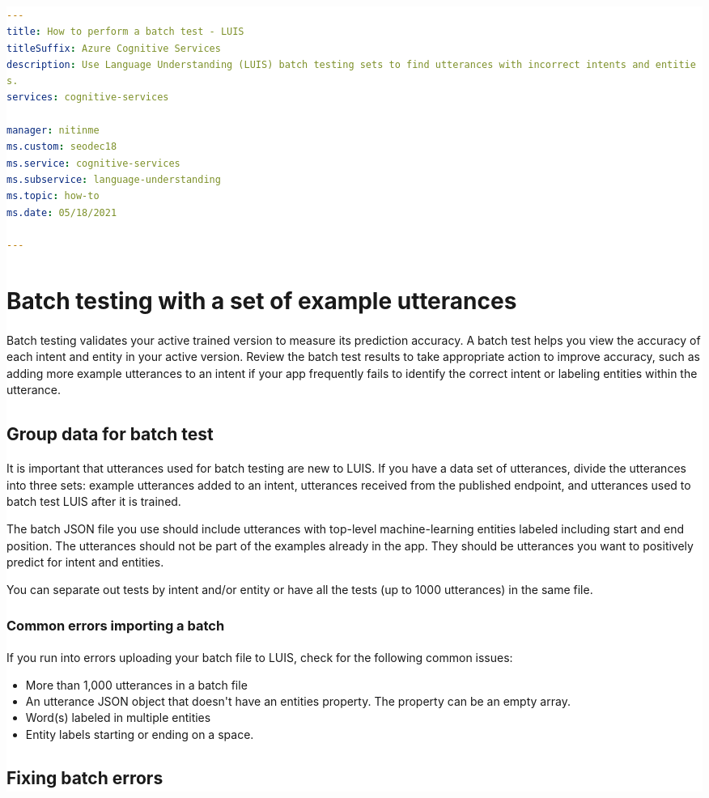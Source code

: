```yaml
---
title: How to perform a batch test - LUIS
titleSuffix: Azure Cognitive Services
description: Use Language Understanding (LUIS) batch testing sets to find utterances with incorrect intents and entities.
services: cognitive-services

manager: nitinme
ms.custom: seodec18
ms.service: cognitive-services
ms.subservice: language-understanding
ms.topic: how-to
ms.date: 05/18/2021

---
```


# Batch testing with a set of example utterances

Batch testing validates your active trained version to measure its prediction accuracy. A batch test helps you view the accuracy of each intent and entity in your active version. Review the batch test results to take appropriate action to improve accuracy, such as adding more example utterances to an intent if your app frequently fails to identify the correct intent or labeling entities within the utterance.

## Group data for batch test

It is important that utterances used for batch testing are new to LUIS. If you have a data set of utterances, divide the utterances into three sets: example utterances added to an intent, utterances received from the published endpoint, and utterances used to batch test LUIS after it is trained.

The batch JSON file you use should include utterances with top-level machine-learning entities labeled including start and end position. The utterances should not be part of the examples already in the app. They should be utterances you want to positively predict for intent and entities.

You can separate out tests by intent and/or entity or have all the tests (up to 1000 utterances) in the same file. 

### Common errors importing a batch

If you run into errors uploading your batch file to LUIS, check for the following common issues:

* More than 1,000 utterances in a batch file
* An utterance JSON object that doesn't have an entities property. The property can be an empty array.
* Word(s) labeled in multiple entities
* Entity labels starting or ending on a space.

## Fixing batch errors
